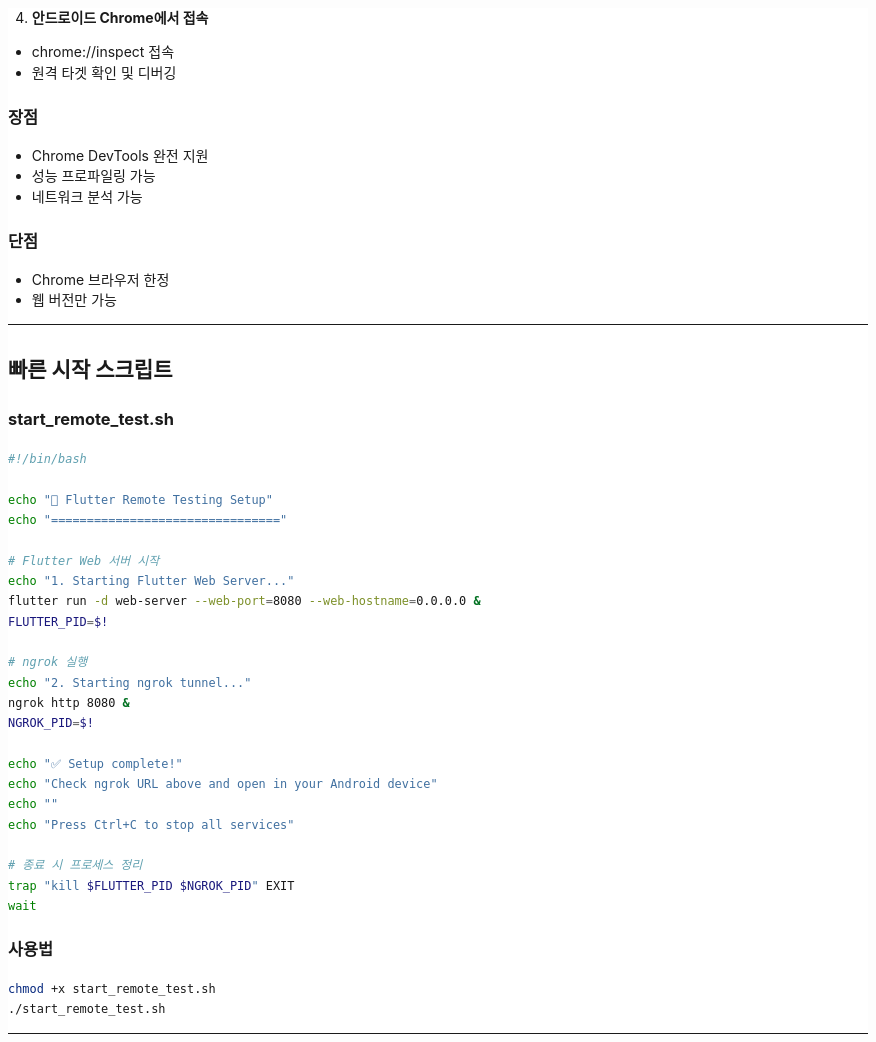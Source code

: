 4. **안드로이드 Chrome에서 접속**
- chrome://inspect 접속
- 원격 타겟 확인 및 디버깅

### 장점
- Chrome DevTools 완전 지원
- 성능 프로파일링 가능
- 네트워크 분석 가능

### 단점
- Chrome 브라우저 한정
- 웹 버전만 가능

---

## 빠른 시작 스크립트

### start_remote_test.sh
```bash
#!/bin/bash

echo "🚀 Flutter Remote Testing Setup"
echo "================================"

# Flutter Web 서버 시작
echo "1. Starting Flutter Web Server..."
flutter run -d web-server --web-port=8080 --web-hostname=0.0.0.0 &
FLUTTER_PID=$!

# ngrok 실행
echo "2. Starting ngrok tunnel..."
ngrok http 8080 &
NGROK_PID=$!

echo "✅ Setup complete!"
echo "Check ngrok URL above and open in your Android device"
echo ""
echo "Press Ctrl+C to stop all services"

# 종료 시 프로세스 정리
trap "kill $FLUTTER_PID $NGROK_PID" EXIT
wait
```

### 사용법
```bash
chmod +x start_remote_test.sh
./start_remote_test.sh
```

---
